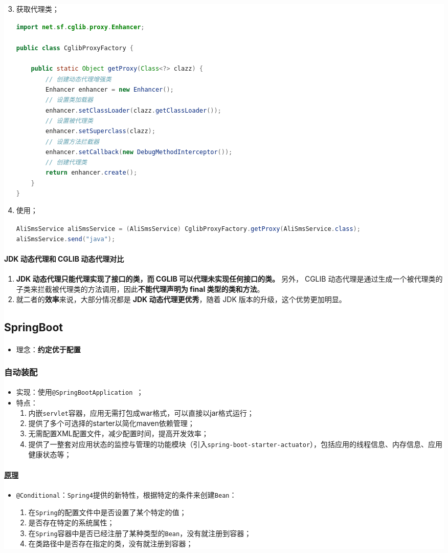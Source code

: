   3. 获取代理类；

     ```java
     import net.sf.cglib.proxy.Enhancer;
     
     public class CglibProxyFactory {
     
         public static Object getProxy(Class<?> clazz) {
             // 创建动态代理增强类
             Enhancer enhancer = new Enhancer();
             // 设置类加载器
             enhancer.setClassLoader(clazz.getClassLoader());
             // 设置被代理类
             enhancer.setSuperclass(clazz);
             // 设置方法拦截器
             enhancer.setCallback(new DebugMethodInterceptor());
             // 创建代理类
             return enhancer.create();
         }
     }
     ```

  4. 使用；

     ```java
     AliSmsService aliSmsService = (AliSmsService) CglibProxyFactory.getProxy(AliSmsService.class);
     aliSmsService.send("java");
     ```

#### JDK 动态代理和 CGLIB 动态代理对比

1. **JDK 动态代理只能代理实现了接口的类，而 CGLIB 可以代理未实现任何接口的类。** 另外， CGLIB 动态代理是通过生成一个被代理类的子类来拦截被代理类的方法调用，因此**不能代理声明为 final 类型的类和方法**。
2. 就二者的**效率**来说，大部分情况都是 **JDK 动态代理更优秀**，随着 JDK 版本的升级，这个优势更加明显。

## SpringBoot

* 理念：**约定优于配置**

### 自动装配

* 实现：使用`@SpringBootApplication `；
* 特点：
  1. 内嵌`servlet`容器，应用无需打包成war格式，可以直接以jar格式运行；
  2. 提供了多个可选择的starter以简化maven依赖管理；
  3. 无需配置XML配置文件，减少配置时间，提高开发效率；
  4. 提供了一整套对应用状态的监控与管理的功能模块（引入`spring-boot-starter-actuator`），包括应用的线程信息、内存信息、应用健康状态等；

#### [原理](https://sylvanassun.github.io/2018/01/08/2018-01-08-spring_boot_auto_configure/)

* `@Conditional`：`Spring4`提供的新特性，根据特定的条件来创建`Bean`：

  1. 在`Spring`的配置文件中是否设置了某个特定的值；
  2. 是否存在特定的系统属性；
  3. 在`Spring`容器中是否已经注册了某种类型的`Bean`，没有就注册到容器；
  4. 在类路径中是否存在指定的类，没有就注册到容器；
